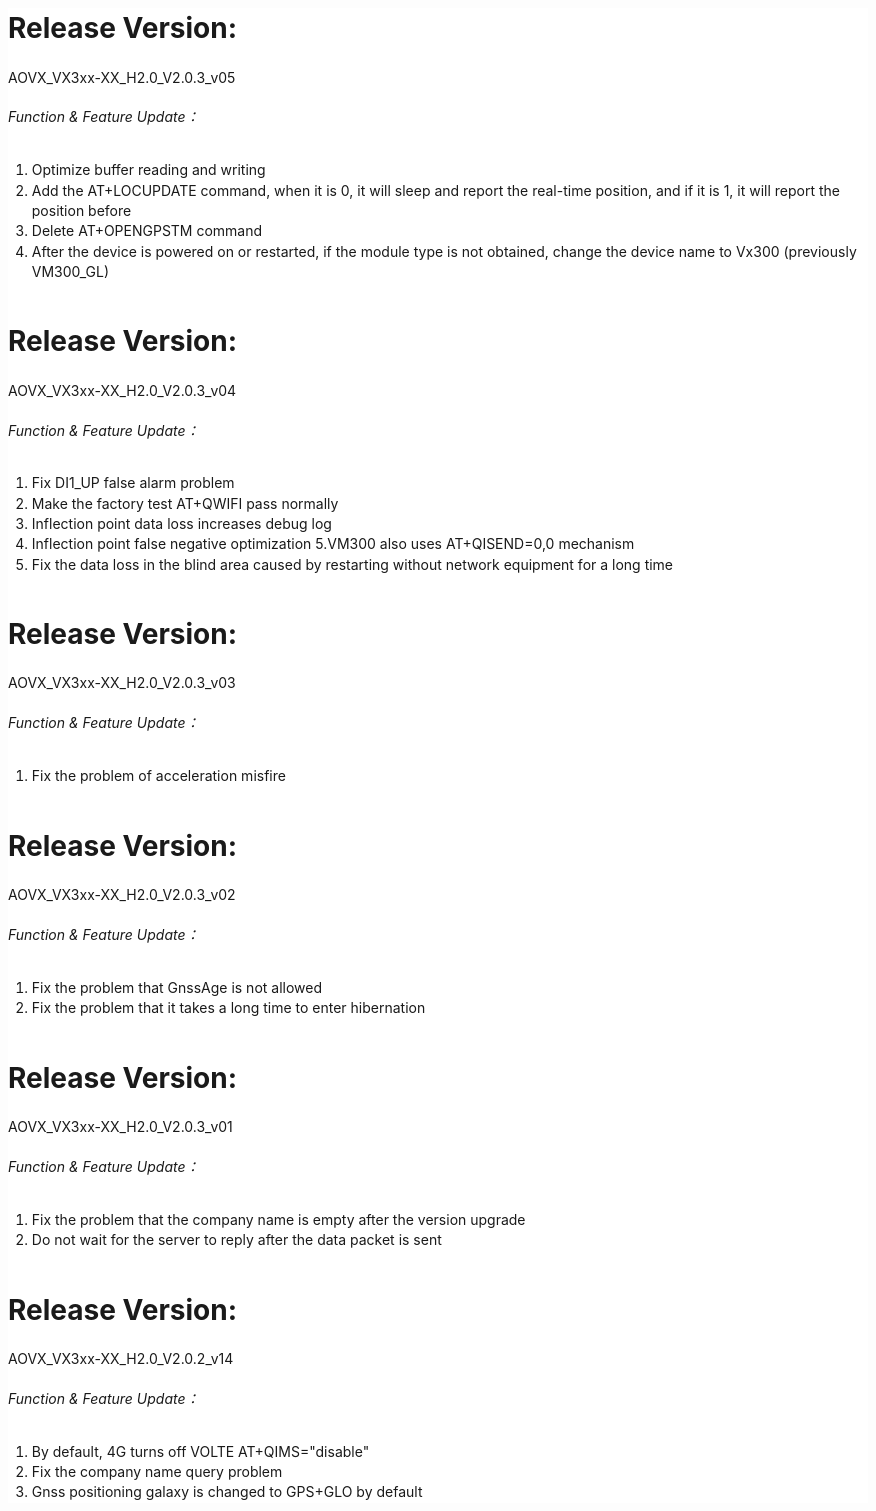 
# Release Version:
AOVX_VX3xx-XX_H2.0_V2.0.3_v05
###### Function & Feature Update：
1. Optimize buffer reading and writing
2. Add the AT+LOCUPDATE command, when it is 0, it will sleep and report the real-time position, and if it is 1, it will report the position before
3. Delete AT+OPENGPSTM command
4. After the device is powered on or restarted, if the module type is not obtained, change the device name to Vx300 (previously VM300_GL)


# Release Version:
AOVX_VX3xx-XX_H2.0_V2.0.3_v04
###### Function & Feature Update：
1. Fix DI1_UP false alarm problem
2. Make the factory test AT+QWIFI pass normally
3. Inflection point data loss increases debug log
4. Inflection point false negative optimization
5.VM300 also uses AT+QISEND=0,0 mechanism
6. Fix the data loss in the blind area caused by restarting without network equipment for a long time


# Release Version:
AOVX_VX3xx-XX_H2.0_V2.0.3_v03
###### Function & Feature Update：
1. Fix the problem of acceleration misfire


# Release Version:
AOVX_VX3xx-XX_H2.0_V2.0.3_v02
###### Function & Feature Update：
1. Fix the problem that GnssAge is not allowed
2. Fix the problem that it takes a long time to enter hibernation

# Release Version:
AOVX_VX3xx-XX_H2.0_V2.0.3_v01
###### Function & Feature Update：
1. Fix the problem that the company name is empty after the version upgrade
2. Do not wait for the server to reply after the data packet is sent


# Release Version:
AOVX_VX3xx-XX_H2.0_V2.0.2_v14
###### Function & Feature Update：
1. By default, 4G turns off VOLTE
AT+QIMS="disable"
2. Fix the company name query problem
3. Gnss positioning galaxy is changed to GPS+GLO by default
